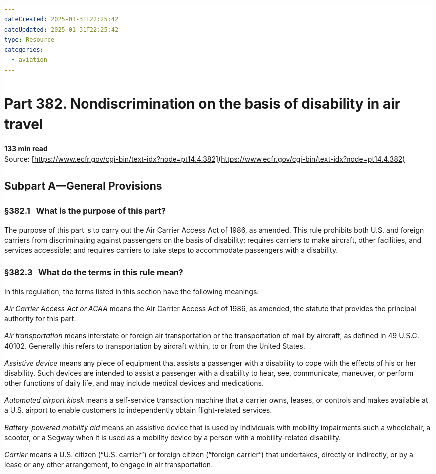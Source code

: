```yaml
---
dateCreated: 2025-01-31T22:25:42
dateUpdated: 2025-01-31T22:25:42
type: Resource
categories:
  - aviation
---
```


# Part 382. Nondiscrimination on the basis of disability in air travel
**133 min read**  
Source: [https://www.ecfr.gov/cgi-bin/text-idx?node=pt14.4.382](https://www.ecfr.gov/cgi-bin/text-idx?node=pt14.4.382)

<div>

## Subpart A—General Provisions

### §382.1   What is the purpose of this part?

The purpose of this part is to carry out the Air Carrier Access Act of 1986, as amended. This rule prohibits both U.S. and foreign carriers from discriminating against passengers on the basis of disability; requires carriers to make aircraft, other facilities, and services accessible; and requires carriers to take steps to accommodate passengers with a disability.

### §382.3   What do the terms in this rule mean?

In this regulation, the terms listed in this section have the following meanings:

*Air Carrier Access Act or ACAA* means the Air Carrier Access Act of 1986, as amended, the statute that provides the principal authority for this part.

*Air transportation* means interstate or foreign air transportation or the transportation of mail by aircraft, as defined in 49 U.S.C. 40102. Generally this refers to transportation by aircraft within, to or from the United States.

*Assistive device* means any piece of equipment that assists a passenger with a disability to cope with the effects of his or her disability. Such devices are intended to assist a passenger with a disability to hear, see, communicate, maneuver, or perform other functions of daily life, and may include medical devices and medications.

*Automated airport kiosk* means a self-service transaction machine that a carrier owns, leases, or controls and makes available at a U.S. airport to enable customers to independently obtain flight-related services.

*Battery-powered mobility aid* means an assistive device that is used by individuals with mobility impairments such a wheelchair, a scooter, or a Segway when it is used as a mobility device by a person with a mobility-related disability.

*Carrier* means a U.S. citizen (“U.S. carrier”) or foreign citizen (“foreign carrier”) that undertakes, directly or indirectly, or by a lease or any other arrangement, to engage in air transportation.
